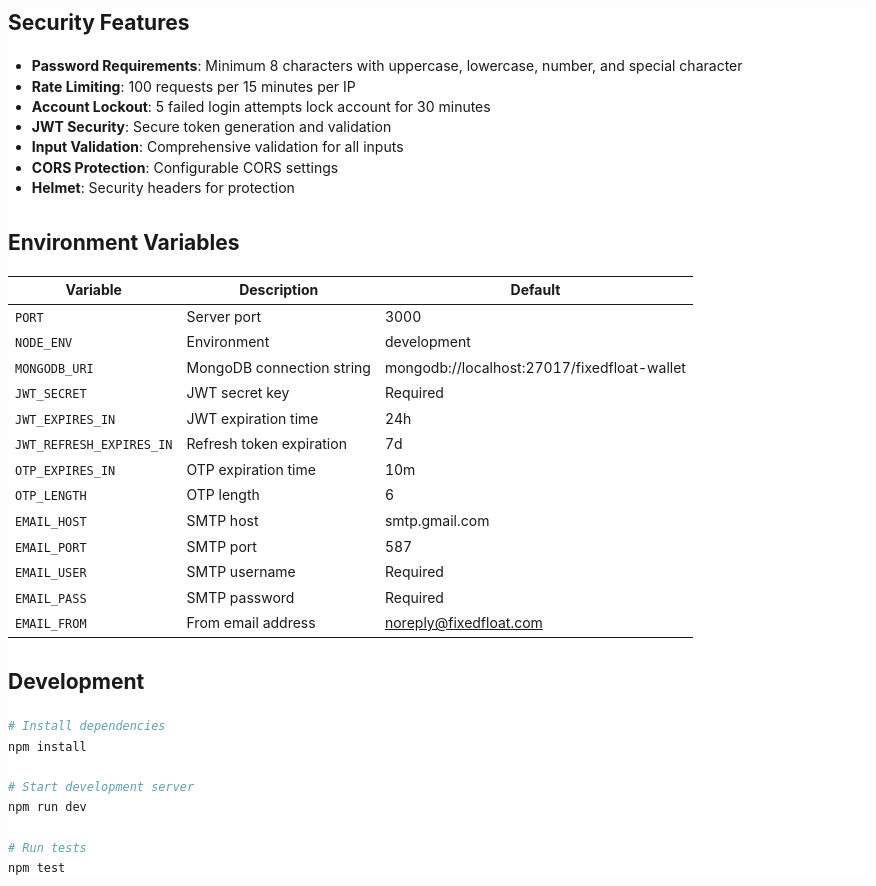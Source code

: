 ## Security Features

- **Password Requirements**: Minimum 8 characters with uppercase, lowercase, number, and special character
- **Rate Limiting**: 100 requests per 15 minutes per IP
- **Account Lockout**: 5 failed login attempts lock account for 30 minutes
- **JWT Security**: Secure token generation and validation
- **Input Validation**: Comprehensive validation for all inputs
- **CORS Protection**: Configurable CORS settings
- **Helmet**: Security headers for protection

## Environment Variables

| Variable                 | Description               | Default                                     |
| ------------------------ | ------------------------- | ------------------------------------------- |
| `PORT`                   | Server port               | 3000                                        |
| `NODE_ENV`               | Environment               | development                                 |
| `MONGODB_URI`            | MongoDB connection string | mongodb://localhost:27017/fixedfloat-wallet |
| `JWT_SECRET`             | JWT secret key            | Required                                    |
| `JWT_EXPIRES_IN`         | JWT expiration time       | 24h                                         |
| `JWT_REFRESH_EXPIRES_IN` | Refresh token expiration  | 7d                                          |
| `OTP_EXPIRES_IN`         | OTP expiration time       | 10m                                         |
| `OTP_LENGTH`             | OTP length                | 6                                           |
| `EMAIL_HOST`             | SMTP host                 | smtp.gmail.com                              |
| `EMAIL_PORT`             | SMTP port                 | 587                                         |
| `EMAIL_USER`             | SMTP username             | Required                                    |
| `EMAIL_PASS`             | SMTP password             | Required                                    |
| `EMAIL_FROM`             | From email address        | noreply@fixedfloat.com                      |

## Development

```bash
# Install dependencies
npm install

# Start development server
npm run dev

# Run tests
npm test
```
